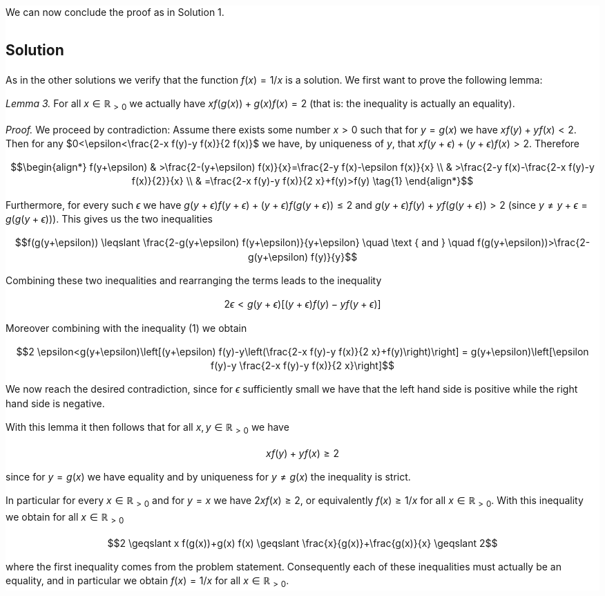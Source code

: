 We can now conclude the proof as in Solution 1.



## Solution

As in the other solutions we verify that the function $f(x)=1/x$ is a solution. 
We first want to prove the following lemma:

*Lemma 3.* For all $x \in \mathbb{R}_{>0}$ we actually have $x f(g(x))+g(x) f(x)=2$ 
(that is: the inequality is actually an equality).

*Proof.* We proceed by contradiction: Assume there exists some number $x>0$ 
such that for $y=g(x)$ we have $x f(y)+y f(x)<2$. 
Then for any $0<\epsilon<\frac{2-x f(y)-y f(x)}{2 f(x)}$ we have, by uniqueness 
of $y$, that $x f(y+\epsilon)+(y+\epsilon) f(x)>2$. Therefore

$$\begin{align*}
f(y+\epsilon) & >\frac{2-(y+\epsilon) f(x)}{x}=\frac{2-y f(x)-\epsilon f(x)}{x} \\
& >\frac{2-y f(x)-\frac{2-x f(y)-y f(x)}{2}}{x} \\
& =\frac{2-x f(y)-y f(x)}{2 x}+f(y)>f(y) \tag{1}
\end{align*}$$

Furthermore, for every such $\epsilon$ we have 
$g(y+\epsilon) f(y+\epsilon)+(y+\epsilon) f(g(y+\epsilon)) \leqslant 2$ and 
$g(y+\epsilon) f(y)+y f(g(y+\epsilon))>2$ (since $y \neq y+\epsilon=g(g(y+\epsilon)))$. 
This gives us the two inequalities

$$f(g(y+\epsilon)) \leqslant \frac{2-g(y+\epsilon) f(y+\epsilon)}{y+\epsilon} \quad 
\text { and } \quad f(g(y+\epsilon))>\frac{2-g(y+\epsilon) f(y)}{y}$$

Combining these two inequalities and rearranging the terms leads to the inequality

$$2 \epsilon<g(y+\epsilon)[(y+\epsilon) f(y)-y f(y+\epsilon)]$$

Moreover combining with the inequality (1) we obtain

$$2 \epsilon<g(y+\epsilon)\left[(y+\epsilon) f(y)-y\left(\frac{2-x f(y)-y f(x)}{2 x}+f(y)\right)\right] = 
g(y+\epsilon)\left[\epsilon f(y)-y \frac{2-x f(y)-y f(x)}{2 x}\right]$$

We now reach the desired contradiction, since for $\epsilon$ sufficiently small we have 
that the left hand side is positive while the right hand side is negative.

With this lemma it then follows that for all $x, y \in \mathbb{R}_{>0}$ we have

$$x f(y)+y f(x) \geqslant 2$$

since for $y=g(x)$ we have equality and by uniqueness for $y \neq g(x)$ the inequality is strict.

In particular for every $x \in \mathbb{R}_{>0}$ and for $y=x$ we have $2 x f(x) \geqslant 2$, 
or equivalently $f(x) \geqslant 1 / x$ for all $x \in \mathbb{R}_{>0}$. 
With this inequality we obtain for all $x \in \mathbb{R}_{>0}$

$$2 \geqslant x f(g(x))+g(x) f(x) \geqslant \frac{x}{g(x)}+\frac{g(x)}{x} \geqslant 2$$

where the first inequality comes from the problem statement. Consequently each of these 
inequalities must actually be an equality, and in particular we obtain 
$f(x)=1/x$ for all $x \in \mathbb{R}_{>0}$.
